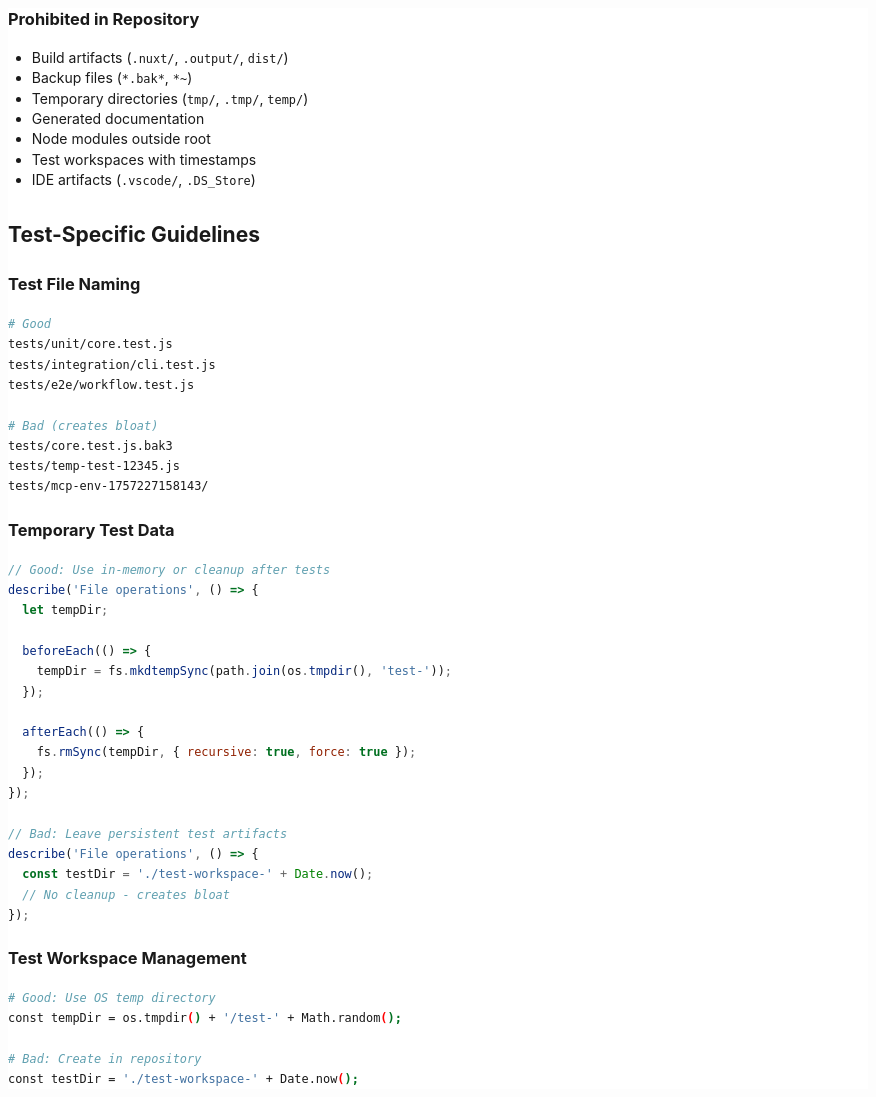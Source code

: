 ### Prohibited in Repository
- Build artifacts (`.nuxt/`, `.output/`, `dist/`)
- Backup files (`*.bak*`, `*~`)
- Temporary directories (`tmp/`, `.tmp/`, `temp/`)
- Generated documentation
- Node modules outside root
- Test workspaces with timestamps
- IDE artifacts (`.vscode/`, `.DS_Store`)

## Test-Specific Guidelines

### Test File Naming
```bash
# Good
tests/unit/core.test.js
tests/integration/cli.test.js
tests/e2e/workflow.test.js

# Bad (creates bloat)
tests/core.test.js.bak3
tests/temp-test-12345.js
tests/mcp-env-1757227158143/
```

### Temporary Test Data
```javascript
// Good: Use in-memory or cleanup after tests
describe('File operations', () => {
  let tempDir;
  
  beforeEach(() => {
    tempDir = fs.mkdtempSync(path.join(os.tmpdir(), 'test-'));
  });
  
  afterEach(() => {
    fs.rmSync(tempDir, { recursive: true, force: true });
  });
});

// Bad: Leave persistent test artifacts
describe('File operations', () => {
  const testDir = './test-workspace-' + Date.now();
  // No cleanup - creates bloat
});
```

### Test Workspace Management
```bash
# Good: Use OS temp directory
const tempDir = os.tmpdir() + '/test-' + Math.random();

# Bad: Create in repository
const testDir = './test-workspace-' + Date.now();
```
